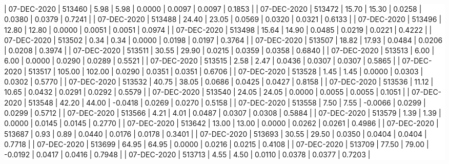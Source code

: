 | 07-DEC-2020 | 513460 | 5.98 | 5.98 | 0.0000 | 0.0097 | 0.0097 | 0.1853 |
| 07-DEC-2020 | 513472 | 15.70 | 15.30 | 0.0258 | 0.0380 | 0.0379 | 0.7241 |
| 07-DEC-2020 | 513488 | 24.40 | 23.05 | 0.0569 | 0.0320 | 0.0321 | 0.6133 |
| 07-DEC-2020 | 513496 | 12.80 | 12.80 | 0.0000 | 0.0051 | 0.0051 | 0.0974 |
| 07-DEC-2020 | 513498 | 15.64 | 14.90 | 0.0485 | 0.0219 | 0.0221 | 0.4222 |
| 07-DEC-2020 | 513502 | 0.34 | 0.34 | 0.0000 | 0.0198 | 0.0197 | 0.3764 |
| 07-DEC-2020 | 513507 | 18.82 | 17.93 | 0.0484 | 0.0206 | 0.0208 | 0.3974 |
| 07-DEC-2020 | 513511 | 30.55 | 29.90 | 0.0215 | 0.0359 | 0.0358 | 0.6840 |
| 07-DEC-2020 | 513513 | 6.00 | 6.00 | 0.0000 | 0.0290 | 0.0289 | 0.5521 |
| 07-DEC-2020 | 513515 | 2.58 | 2.47 | 0.0436 | 0.0307 | 0.0307 | 0.5865 |
| 07-DEC-2020 | 513517 | 105.00 | 102.00 | 0.0290 | 0.0351 | 0.0351 | 0.6706 |
| 07-DEC-2020 | 513528 | 1.45 | 1.45 | 0.0000 | 0.0303 | 0.0302 | 0.5770 |
| 07-DEC-2020 | 513532 | 40.75 | 38.05 | 0.0686 | 0.0425 | 0.0427 | 0.8158 |
| 07-DEC-2020 | 513536 | 11.12 | 10.65 | 0.0432 | 0.0291 | 0.0292 | 0.5579 |
| 07-DEC-2020 | 513540 | 24.05 | 24.05 | 0.0000 | 0.0055 | 0.0055 | 0.1051 |
| 07-DEC-2020 | 513548 | 42.20 | 44.00 | -0.0418 | 0.0269 | 0.0270 | 0.5158 |
| 07-DEC-2020 | 513558 | 7.50 | 7.55 | -0.0066 | 0.0299 | 0.0299 | 0.5712 |
| 07-DEC-2020 | 513566 | 4.21 | 4.01 | 0.0487 | 0.0307 | 0.0308 | 0.5884 |
| 07-DEC-2020 | 513579 | 1.39 | 1.39 | 0.0000 | 0.0145 | 0.0145 | 0.2770 |
| 07-DEC-2020 | 513642 | 13.00 | 13.00 | 0.0000 | 0.0262 | 0.0261 | 0.4986 |
| 07-DEC-2020 | 513687 | 0.93 | 0.89 | 0.0440 | 0.0176 | 0.0178 | 0.3401 |
| 07-DEC-2020 | 513693 | 30.55 | 29.50 | 0.0350 | 0.0404 | 0.0404 | 0.7718 |
| 07-DEC-2020 | 513699 | 64.95 | 64.95 | 0.0000 | 0.0216 | 0.0215 | 0.4108 |
| 07-DEC-2020 | 513709 | 77.50 | 79.00 | -0.0192 | 0.0417 | 0.0416 | 0.7948 |
| 07-DEC-2020 | 513713 | 4.55 | 4.50 | 0.0110 | 0.0378 | 0.0377 | 0.7203 |
